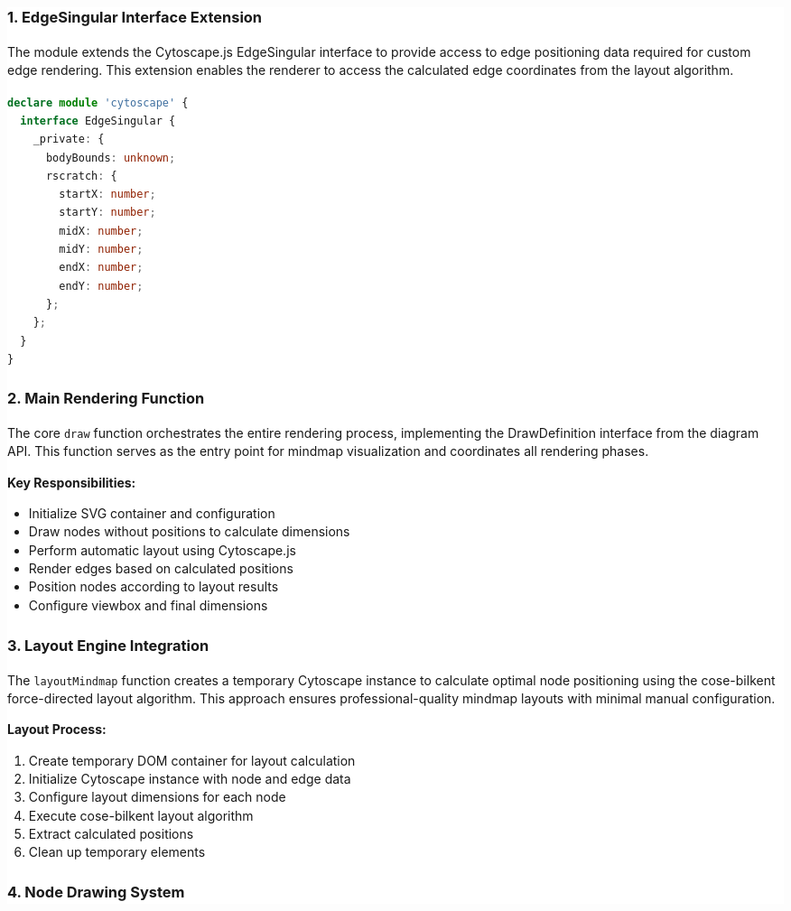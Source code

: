 ### 1. EdgeSingular Interface Extension

The module extends the Cytoscape.js EdgeSingular interface to provide access to edge positioning data required for custom edge rendering. This extension enables the renderer to access the calculated edge coordinates from the layout algorithm.

```typescript
declare module 'cytoscape' {
  interface EdgeSingular {
    _private: {
      bodyBounds: unknown;
      rscratch: {
        startX: number;
        startY: number;
        midX: number;
        midY: number;
        endX: number;
        endY: number;
      };
    };
  }
}
```

### 2. Main Rendering Function

The core `draw` function orchestrates the entire rendering process, implementing the DrawDefinition interface from the diagram API. This function serves as the entry point for mindmap visualization and coordinates all rendering phases.

**Key Responsibilities:**
- Initialize SVG container and configuration
- Draw nodes without positions to calculate dimensions
- Perform automatic layout using Cytoscape.js
- Render edges based on calculated positions
- Position nodes according to layout results
- Configure viewbox and final dimensions

### 3. Layout Engine Integration

The `layoutMindmap` function creates a temporary Cytoscape instance to calculate optimal node positioning using the cose-bilkent force-directed layout algorithm. This approach ensures professional-quality mindmap layouts with minimal manual configuration.

**Layout Process:**
1. Create temporary DOM container for layout calculation
2. Initialize Cytoscape instance with node and edge data
3. Configure layout dimensions for each node
4. Execute cose-bilkent layout algorithm
5. Extract calculated positions
6. Clean up temporary elements

### 4. Node Drawing System
